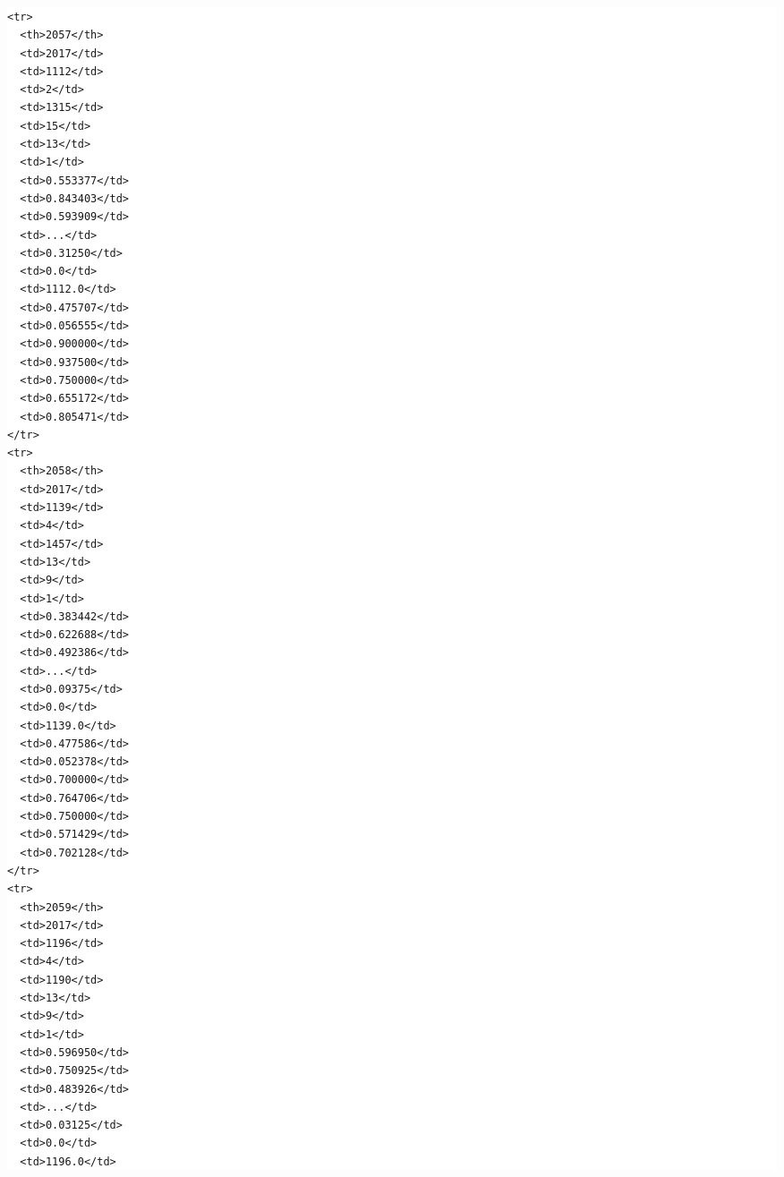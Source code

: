     <tr>
      <th>2057</th>
      <td>2017</td>
      <td>1112</td>
      <td>2</td>
      <td>1315</td>
      <td>15</td>
      <td>13</td>
      <td>1</td>
      <td>0.553377</td>
      <td>0.843403</td>
      <td>0.593909</td>
      <td>...</td>
      <td>0.31250</td>
      <td>0.0</td>
      <td>1112.0</td>
      <td>0.475707</td>
      <td>0.056555</td>
      <td>0.900000</td>
      <td>0.937500</td>
      <td>0.750000</td>
      <td>0.655172</td>
      <td>0.805471</td>
    </tr>
    <tr>
      <th>2058</th>
      <td>2017</td>
      <td>1139</td>
      <td>4</td>
      <td>1457</td>
      <td>13</td>
      <td>9</td>
      <td>1</td>
      <td>0.383442</td>
      <td>0.622688</td>
      <td>0.492386</td>
      <td>...</td>
      <td>0.09375</td>
      <td>0.0</td>
      <td>1139.0</td>
      <td>0.477586</td>
      <td>0.052378</td>
      <td>0.700000</td>
      <td>0.764706</td>
      <td>0.750000</td>
      <td>0.571429</td>
      <td>0.702128</td>
    </tr>
    <tr>
      <th>2059</th>
      <td>2017</td>
      <td>1196</td>
      <td>4</td>
      <td>1190</td>
      <td>13</td>
      <td>9</td>
      <td>1</td>
      <td>0.596950</td>
      <td>0.750925</td>
      <td>0.483926</td>
      <td>...</td>
      <td>0.03125</td>
      <td>0.0</td>
      <td>1196.0</td>